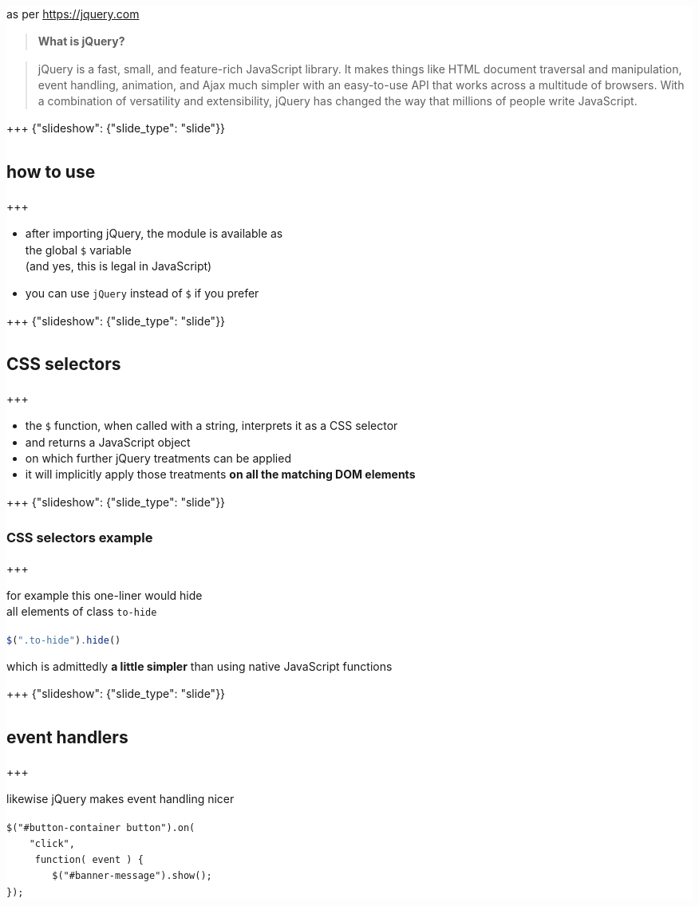 as per <https://jquery.com>

> **What is jQuery?**

> jQuery is a fast, small, and feature-rich JavaScript library. It makes things like HTML document traversal and manipulation, event handling, animation, and Ajax much simpler with an easy-to-use API that works across a multitude of browsers. With a combination of versatility and extensibility, jQuery has changed the way that millions of people write JavaScript.

+++ {"slideshow": {"slide_type": "slide"}}

## how to use

+++

* after importing jQuery, the module is available as  
  the global `$` variable  
  (and yes, this is legal in JavaScript)

* you can use `jQuery` instead of `$` if you prefer

+++ {"slideshow": {"slide_type": "slide"}}

## CSS selectors

+++

* the `$` function, when called with a string, interprets it as a CSS selector
* and returns a JavaScript object
* on which further jQuery treatments can be applied
* it will implicitly apply those treatments **on all the matching DOM elements**

+++ {"slideshow": {"slide_type": "slide"}}

### CSS selectors example

+++

for example this one-liner would hide  
all elements of class `to-hide`
```javascript
$(".to-hide").hide()
```

which is admittedly **a little simpler** than using native JavaScript functions

+++ {"slideshow": {"slide_type": "slide"}}

## event handlers

+++

likewise jQuery makes event handling nicer
```
$("#button-container button").on(
    "click",
     function( event ) {
        $("#banner-message").show();
});
```
